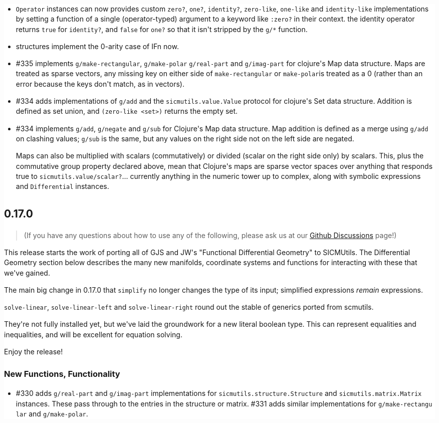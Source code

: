   - `Operator` instances can now provides custom `zero?`, `one?`, `identity?`,
    `zero-like`, `one-like` and `identity-like` implementations by setting a
    function of a single (operator-typed) argument to a keyword like `:zero?` in
    their context. the identity operator returns `true` for `identity?`, and
    `false` for `one?` so that it isn't stripped by the `g/*` function.

  - structures implement the 0-arity case of IFn now.

- #335 implements `g/make-rectangular`, `g/make-polar` `g/real-part` and
  `g/imag-part` for clojure's Map data structure. Maps are treated as sparse
  vectors, any missing key on either side of `make-rectangular` or
  `make-polar`is treated as a 0 (rather than an error because the keys don't
  match, as in vectors).

- #334 adds implementations of `g/add` and the `sicmutils.value.Value` protocol
  for clojure's Set data structure. Addition is defined as set union, and
  `(zero-like <set>)` returns the empty set.

- #334 implements `g/add`, `g/negate` and `g/sub` for Clojure's Map data
  structure. Map addition is defined as a merge using `g/add` on clashing
  values; `g/sub` is the same, but any values on the right side not on the left
  side are negated.

  Maps can also be multiplied with scalars (commutatively) or divided (scalar on
  the right side only) by scalars. This, plus the commutative group property
  declared above, mean that Clojure's maps are sparse vector spaces over
  anything that responds true to `sicmutils.value/scalar?`... currently anything
  in the numeric tower up to complex, along with symbolic expressions and
  `Differential` instances.

## 0.17.0

> (If you have any questions about how to use any of the following, please ask us
> at our [Github Discussions](https://github.com/sicmutils/sicmutils/discussions)
> page!)

This release starts the work of porting all of GJS and JW's "Functional
Differential Geometry" to SICMUtils. The Differential Geometry section below
describes the many new manifolds, coordinate systems and functions for
interacting with these that we've gained.

The main big change in 0.17.0 that `simplify` no longer changes the type of its
input; simplified expressions _remain_ expressions.

`solve-linear`, `solve-linear-left` and `solve-linear-right` round out the
stable of generics ported from scmutils.

They're not fully installed yet, but we've laid the groundwork for a new literal
boolean type. This can represent equalities and inequalities, and will be
excellent for equation solving.

Enjoy the release!

### New Functions, Functionality

- #330 adds `g/real-part` and `g/imag-part` implementations for
  `sicmutils.structure.Structure` and `sicmutils.matrix.Matrix` instances. These
  pass through to the entries in the structure or matrix. #331 adds similar
  implementations for `g/make-rectangular` and `g/make-polar`.
